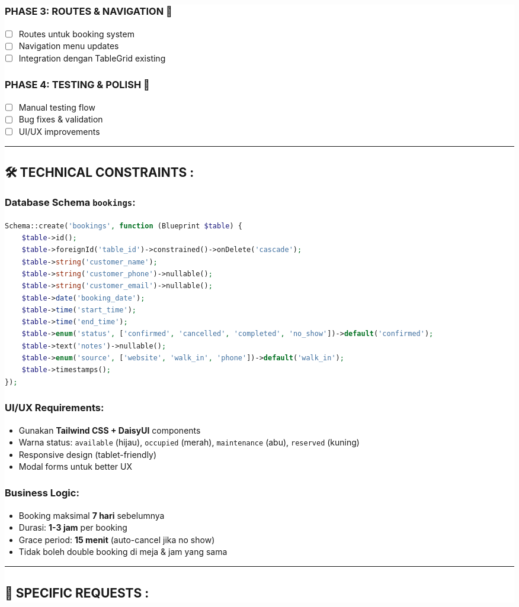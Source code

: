 ### **PHASE 3: ROUTES & NAVIGATION** 📝
- [ ] Routes untuk booking system
- [ ] Navigation menu updates
- [ ] Integration dengan TableGrid existing

### **PHASE 4: TESTING & POLISH** 🔧
- [ ] Manual testing flow
- [ ] Bug fixes & validation
- [ ] UI/UX improvements

---

## 🛠️ **TECHNICAL CONSTRAINTS :**

### **Database Schema `bookings`:**
```php
Schema::create('bookings', function (Blueprint $table) {
    $table->id();
    $table->foreignId('table_id')->constrained()->onDelete('cascade');
    $table->string('customer_name');
    $table->string('customer_phone')->nullable();
    $table->string('customer_email')->nullable();
    $table->date('booking_date');
    $table->time('start_time');
    $table->time('end_time');
    $table->enum('status', ['confirmed', 'cancelled', 'completed', 'no_show'])->default('confirmed');
    $table->text('notes')->nullable();
    $table->enum('source', ['website', 'walk_in', 'phone'])->default('walk_in');
    $table->timestamps();
});
```

### **UI/UX Requirements:**
- Gunakan **Tailwind CSS + DaisyUI** components
- Warna status: `available` (hijau), `occupied` (merah), `maintenance` (abu), `reserved` (kuning)
- Responsive design (tablet-friendly)
- Modal forms untuk better UX

### **Business Logic:**
- Booking maksimal **7 hari** sebelumnya
- Durasi: **1-3 jam** per booking
- Grace period: **15 menit** (auto-cancel jika no show)
- Tidak boleh double booking di meja & jam yang sama

---

## 📝 **SPECIFIC REQUESTS :**
